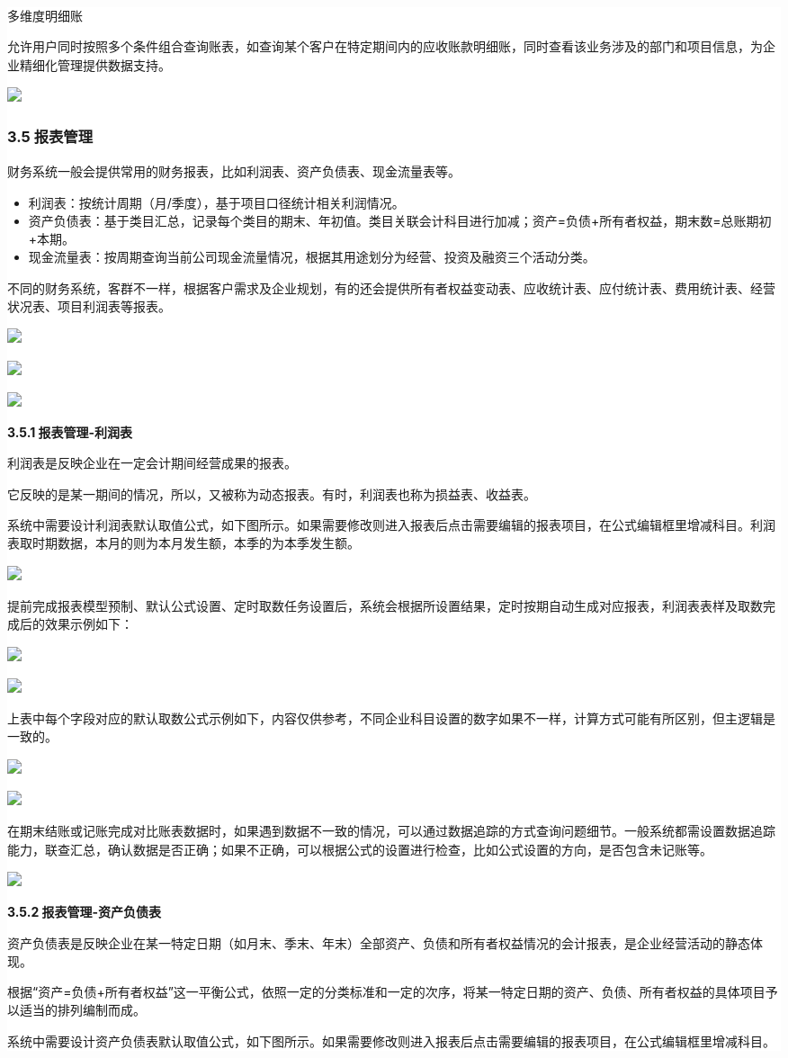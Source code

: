 多维度明细账

允许用户同时按照多个条件组合查询账表，如查询某个客户在特定期间内的应收账款明细账，同时查看该业务涉及的部门和项目信息，为企业精细化管理提供数据支持。

![](https://image.woshipm.com/wp-files/2025/01/MoV5VZquFmCFCx4N7VlC.png)

### 3.5 报表管理

财务系统一般会提供常用的财务报表，比如利润表、资产负债表、现金流量表等。

*   利润表：按统计周期（月/季度），基于项目口径统计相关利润情况。
*   资产负债表：基于类目汇总，记录每个类目的期末、年初值。类目关联会计科目进行加减；资产=负债+所有者权益，期末数=总账期初+本期。
*   现金流量表：按周期查询当前公司现金流量情况，根据其用途划分为经营、投资及融资三个活动分类。

不同的财务系统，客群不一样，根据客户需求及企业规划，有的还会提供所有者权益变动表、应收统计表、应付统计表、费用统计表、经营状况表、项目利润表等报表。

![](https://image.woshipm.com/wp-files/2025/01/dFkP1rRrJ438j6n7tawQ.png)

![](https://image.woshipm.com/wp-files/2025/01/r5B06186D58E3x8kWnVu.png)

![](https://image.woshipm.com/wp-files/2025/01/x82GSLCQ88kCT0Ho6llj.png)

**3.5.1 报表管理-利润表**

利润表是反映企业在一定会计期间经营成果的报表。

它反映的是某一期间的情况，所以，又被称为动态报表。有时，利润表也称为损益表、收益表。

系统中需要设计利润表默认取值公式，如下图所示。如果需要修改则进入报表后点击需要编辑的报表项目，在公式编辑框里增减科目。利润表取时期数据，本月的则为本月发生额，本季的为本季发生额。

![](https://image.woshipm.com/wp-files/2025/01/YrsUPucIulDn1wK9guAg.png)

提前完成报表模型预制、默认公式设置、定时取数任务设置后，系统会根据所设置结果，定时按期自动生成对应报表，利润表表样及取数完成后的效果示例如下：

![](https://image.woshipm.com/wp-files/2025/01/gtJVr5D246S6ONLEQem7.png)

![](https://image.woshipm.com/wp-files/2025/01/Cxw1B3zbr6BcKnamLspk.png)

上表中每个字段对应的默认取数公式示例如下，内容仅供参考，不同企业科目设置的数字如果不一样，计算方式可能有所区别，但主逻辑是一致的。

![](https://image.woshipm.com/wp-files/2025/01/fySw9K6otMS2YW0vEuB8.png)

![](https://image.woshipm.com/wp-files/2025/01/KEd7FXae5y1ce2osbyLc.png)

在期末结账或记账完成对比账表数据时，如果遇到数据不一致的情况，可以通过数据追踪的方式查询问题细节。一般系统都需设置数据追踪能力，联查汇总，确认数据是否正确；如果不正确，可以根据公式的设置进行检查，比如公式设置的方向，是否包含未记账等。

![](https://image.woshipm.com/wp-files/2025/01/U3hlAYkovVCnAbxxH9x7.png)

**3.5.2 报表管理-资产负债表**

资产负债表是反映企业在某一特定日期（如月末、季末、年末）全部资产、负债和所有者权益情况的会计报表，是企业经营活动的静态体现。

根据“资产=负债+所有者权益”这一平衡公式，依照一定的分类标准和一定的次序，将某一特定日期的资产、负债、所有者权益的具体项目予以适当的排列编制而成。

系统中需要设计资产负债表默认取值公式，如下图所示。如果需要修改则进入报表后点击需要编辑的报表项目，在公式编辑框里增减科目。
